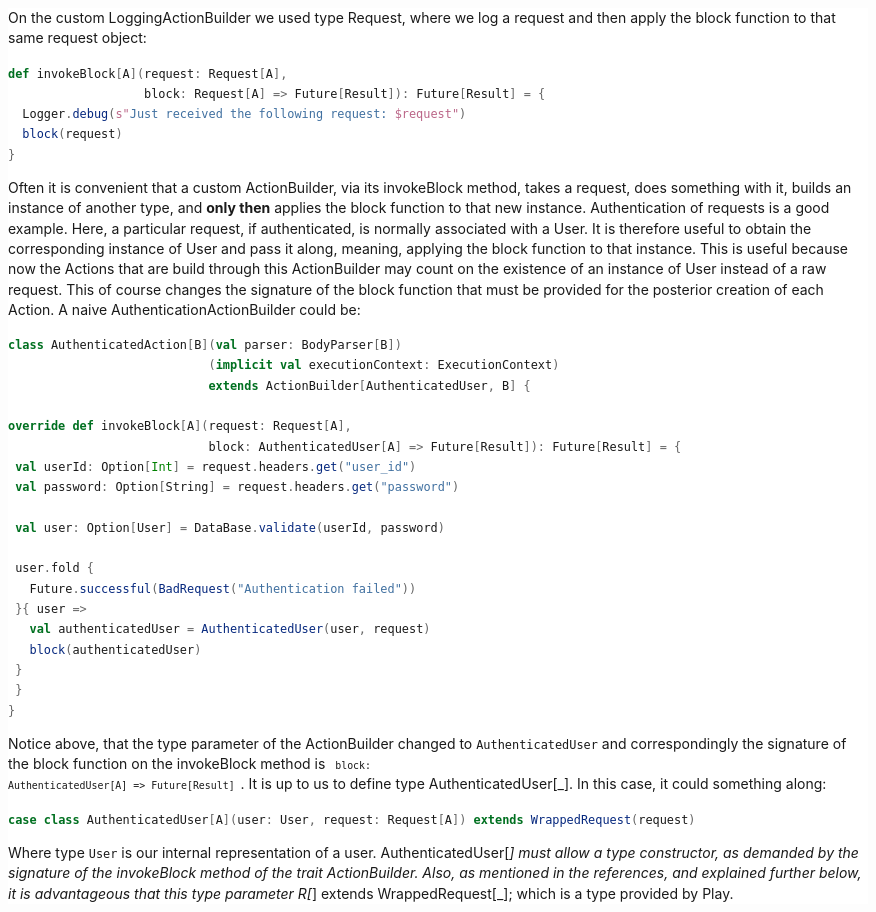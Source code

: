 On the custom LoggingActionBuilder we used type Request, where we log a request and then apply the block function to that same request object:

```scala
def invokeBlock[A](request: Request[A],
                   block: Request[A] => Future[Result]): Future[Result] = {
  Logger.debug(s"Just received the following request: $request")
  block(request)
}
```

Often it is convenient that a custom ActionBuilder, via its invokeBlock method, 
takes a request, does something with it, builds an instance of another type, and <strong>only then</strong> applies the block function to that new instance.
Authentication of requests is a good example. Here, a particular request, if authenticated, is normally associated with a User. It is therefore useful to obtain the corresponding instance of User and pass it along, meaning, applying the block function to that instance.
This is useful because now the Actions that are build through this ActionBuilder may count on the existence of an instance of User instead of a raw request. 
This of course changes the signature of the block function that must be provided for the posterior creation of each Action.
A naive AuthenticationActionBuilder could be:

```scala
class AuthenticatedAction[B](val parser: BodyParser[B])
                            (implicit val executionContext: ExecutionContext) 
                            extends ActionBuilder[AuthenticatedUser, B] {

override def invokeBlock[A](request: Request[A],
                            block: AuthenticatedUser[A] => Future[Result]): Future[Result] = {
 val userId: Option[Int] = request.headers.get("user_id")
 val password: Option[String] = request.headers.get("password")

 val user: Option[User] = DataBase.validate(userId, password)

 user.fold {
   Future.successful(BadRequest("Authentication failed"))
 }{ user =>
   val authenticatedUser = AuthenticatedUser(user, request)
   block(authenticatedUser)
 }
 }
}
```

Notice above, that the type parameter of the ActionBuilder changed to  <code>AuthenticatedUser</code> and correspondingly the signature of the block function on the invokeBlock method is <small><code> block: AuthenticatedUser[A] => Future[Result] </code></small>. 
It is up to us to define type AuthenticatedUser[_]. In this case, it could something along:
```scala
case class AuthenticatedUser[A](user: User, request: Request[A]) extends WrappedRequest(request)
```

Where type <code>User</code> is our internal representation of a user.
AuthenticatedUser[_] must allow a type constructor, as demanded by the signature of the invokeBlock method of the trait ActionBuilder. 
Also, as mentioned in the references, and explained further below, it is advantageous that this type parameter R[_] extends WrappedRequest[_]; which is a type provided by Play.
